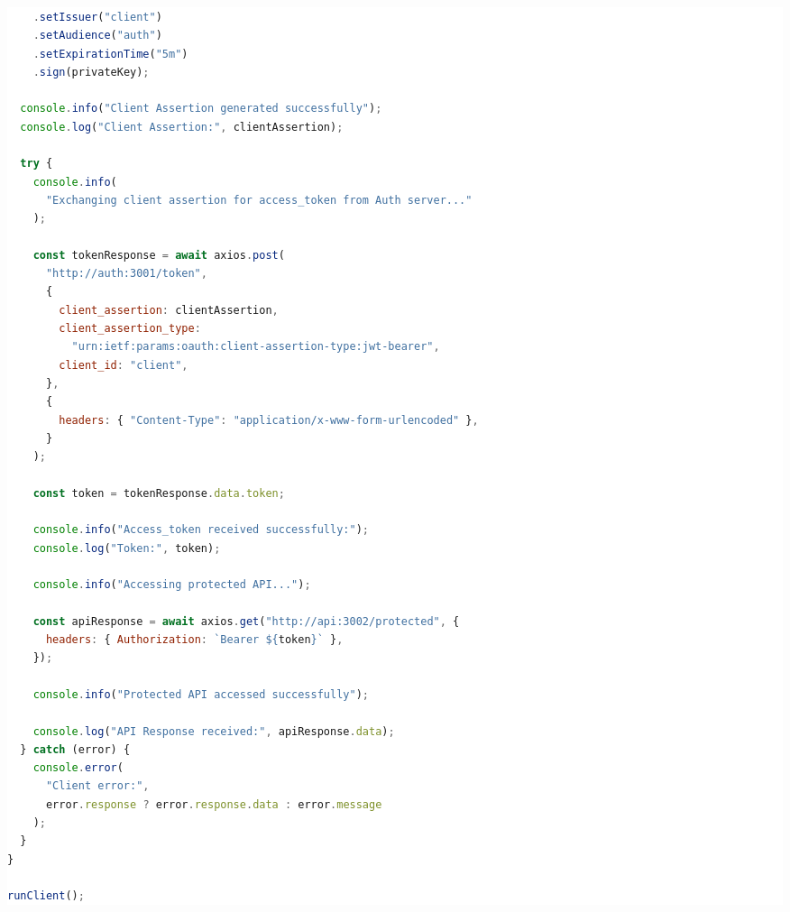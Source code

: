 ```javascript
    .setIssuer("client")
    .setAudience("auth")
    .setExpirationTime("5m")
    .sign(privateKey);

  console.info("Client Assertion generated successfully");
  console.log("Client Assertion:", clientAssertion);

  try {
    console.info(
      "Exchanging client assertion for access_token from Auth server..."
    );

    const tokenResponse = await axios.post(
      "http://auth:3001/token",
      {
        client_assertion: clientAssertion,
        client_assertion_type:
          "urn:ietf:params:oauth:client-assertion-type:jwt-bearer",
        client_id: "client",
      },
      {
        headers: { "Content-Type": "application/x-www-form-urlencoded" },
      }
    );

    const token = tokenResponse.data.token;

    console.info("Access_token received successfully:");
    console.log("Token:", token);

    console.info("Accessing protected API...");

    const apiResponse = await axios.get("http://api:3002/protected", {
      headers: { Authorization: `Bearer ${token}` },
    });

    console.info("Protected API accessed successfully");

    console.log("API Response received:", apiResponse.data);
  } catch (error) {
    console.error(
      "Client error:",
      error.response ? error.response.data : error.message
    );
  }
}

runClient();
```
